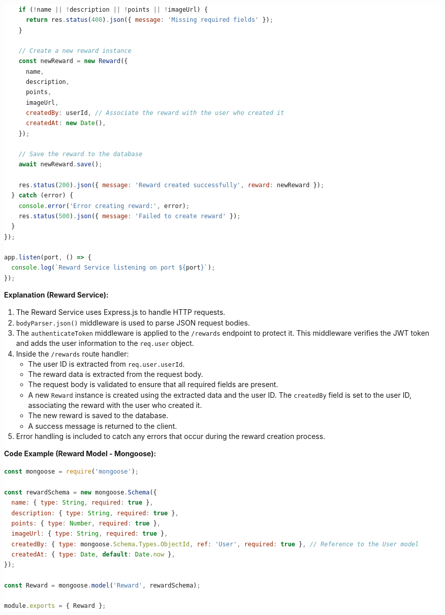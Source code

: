 ```javascript
    if (!name || !description || !points || !imageUrl) {
      return res.status(400).json({ message: 'Missing required fields' });
    }

    // Create a new reward instance
    const newReward = new Reward({
      name,
      description,
      points,
      imageUrl,
      createdBy: userId, // Associate the reward with the user who created it
      createdAt: new Date(),
    });

    // Save the reward to the database
    await newReward.save();

    res.status(200).json({ message: 'Reward created successfully', reward: newReward });
  } catch (error) {
    console.error('Error creating reward:', error);
    res.status(500).json({ message: 'Failed to create reward' });
  }
});

app.listen(port, () => {
  console.log(`Reward Service listening on port ${port}`);
});
```

**Explanation (Reward Service):**

1.  The Reward Service uses Express.js to handle HTTP requests.
2.  `bodyParser.json()` middleware is used to parse JSON request bodies.
3.  The `authenticateToken` middleware is applied to the `/rewards` endpoint to protect it.  This middleware verifies the JWT token and adds the user information to the `req.user` object.
4.  Inside the `/rewards` route handler:
    *   The user ID is extracted from `req.user.userId`.
    *   The reward data is extracted from the request body.
    *   The request body is validated to ensure that all required fields are present.
    *   A new `Reward` instance is created using the extracted data and the user ID.  The `createdBy` field is set to the user ID, associating the reward with the user who created it.
    *   The new reward is saved to the database.
    *   A success message is returned to the client.
5.  Error handling is included to catch any errors that occur during the reward creation process.

**Code Example (Reward Model - Mongoose):**

```javascript
const mongoose = require('mongoose');

const rewardSchema = new mongoose.Schema({
  name: { type: String, required: true },
  description: { type: String, required: true },
  points: { type: Number, required: true },
  imageUrl: { type: String, required: true },
  createdBy: { type: mongoose.Schema.Types.ObjectId, ref: 'User', required: true }, // Reference to the User model
  createdAt: { type: Date, default: Date.now },
});

const Reward = mongoose.model('Reward', rewardSchema);

module.exports = { Reward };
```
